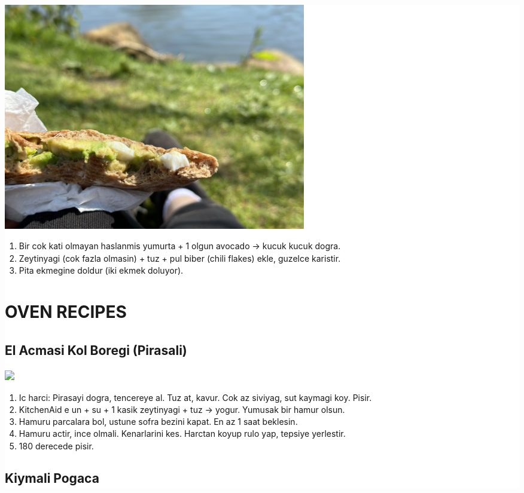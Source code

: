 [<img src="avocado_egg_sandwich.jpg" width="500"/>](avocado_egg_sandwich.jpg)
1. Bir cok kati olmayan haslanmis yumurta + 1 olgun avocado -> kucuk kucuk dogra.
2. Zeytinyagi (cok fazla olmasin) + tuz + pul biber (chili flakes) ekle, guzelce karistir.
3. Pita ekmegine doldur (iki ekmek doluyor).

# OVEN RECIPES
## El Acmasi Kol Boregi (Pirasali)
[<img src="acma_borek.jpg" width="500"/>](acma_borek.jpg)
1. Ic harci: Pirasayi dogra, tencereye al. Tuz at, kavur. Cok az siviyag, sut kaymagi koy. Pisir.
2. KitchenAid e un + su + 1 kasik zeytinyagi + tuz -> yogur. Yumusak bir hamur olsun.
3. Hamuru parcalara bol, ustune sofra bezini kapat. En az 1 saat beklesin.
4. Hamuru actir, ince olmali. Kenarlarini kes. Harctan koyup rulo yap, tepsiye yerlestir.
5. 180 derecede pisir.

## Kiymali Pogaca